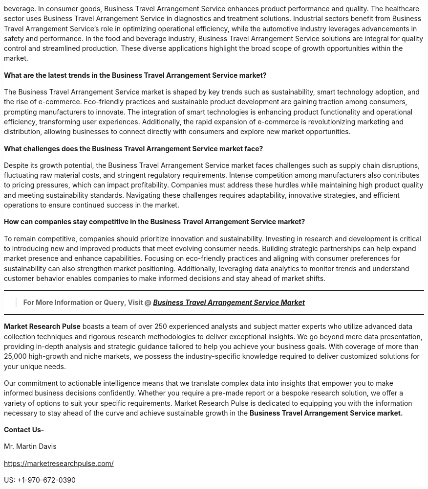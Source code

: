beverage. In consumer goods, Business Travel Arrangement Service enhances product performance and quality. The healthcare sector uses Business Travel Arrangement Service in diagnostics and treatment solutions. Industrial sectors benefit from Business Travel Arrangement Service&rsquo;s role in optimizing operational efficiency, while the automotive industry leverages advancements in safety and performance. In the food and beverage industry, Business Travel Arrangement Service solutions are integral for quality control and streamlined production. These diverse applications highlight the broad scope of growth opportunities within the market.</p><p><strong>What are the latest trends in the Business Travel Arrangement Service market?</strong></p><p>The Business Travel Arrangement Service market is shaped by key trends such as sustainability, smart technology adoption, and the rise of e-commerce. Eco-friendly practices and sustainable product development are gaining traction among consumers, prompting manufacturers to innovate. The integration of smart technologies is enhancing product functionality and operational efficiency, transforming user experiences. Additionally, the rapid expansion of e-commerce is revolutionizing marketing and distribution, allowing businesses to connect directly with consumers and explore new market opportunities.</p><p><strong>What challenges does the Business Travel Arrangement Service market face?</strong></p><p>Despite its growth potential, the Business Travel Arrangement Service market faces challenges such as supply chain disruptions, fluctuating raw material costs, and stringent regulatory requirements. Intense competition among manufacturers also contributes to pricing pressures, which can impact profitability. Companies must address these hurdles while maintaining high product quality and meeting sustainability standards. Navigating these challenges requires adaptability, innovative strategies, and efficient operations to ensure continued success in the market.</p><p><strong>How can companies stay competitive in the Business Travel Arrangement Service market?</strong></p><p>To remain competitive, companies should prioritize innovation and sustainability. Investing in research and development is critical to introducing new and improved products that meet evolving consumer needs. Building strategic partnerships can help expand market presence and enhance capabilities. Focusing on eco-friendly practices and aligning with consumer preferences for sustainability can also strengthen market positioning. Additionally, leveraging data analytics to monitor trends and understand customer behavior enables companies to make informed decisions and stay ahead of market shifts.</p><hr /><blockquote><p><strong>For More Information or Query, Visit @&nbsp;<em><a href="https://marketresearchpulse.com/report/96460/business-travel-arrangement-service-market?utm_source=Linkedin&utm_medium=0110">Business Travel Arrangement Service Market</a></em></strong></p></blockquote><hr /><p><strong>Market Research Pulse</strong> boasts a team of over 250 experienced analysts and subject matter experts who utilize advanced data collection techniques and rigorous research methodologies to deliver exceptional insights. We go beyond mere data presentation, providing in-depth analysis and strategic guidance tailored to help you achieve your business goals. With coverage of more than 25,000 high-growth and niche markets, we possess the industry-specific knowledge required to deliver customized solutions for your unique needs.</p><p>Our commitment to actionable intelligence means that we translate complex data into insights that empower you to make informed business decisions confidently. Whether you require a pre-made report or a bespoke research solution, we offer a variety of options to suit your specific requirements. Market Research Pulse is dedicated to equipping you with the information necessary to stay ahead of the curve and achieve sustainable growth in the <strong>Business Travel Arrangement Service market.</strong></p><p><strong>Contact Us-</strong></p><p>Mr. Martin Davis</p><p>https://marketresearchpulse.com/</p><p>US: +1-970-672-0390</p>